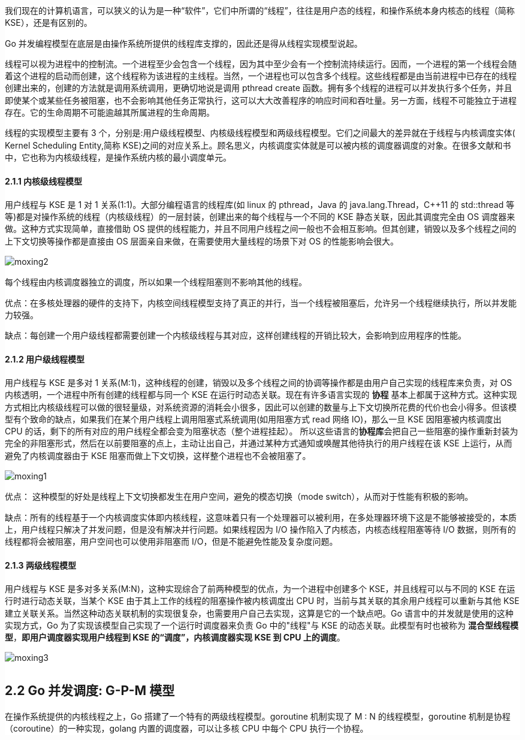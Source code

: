 我们现在的计算机语言，可以狭义的认为是一种“软件”，它们中所谓的“线程”，往往是用户态的线程，和操作系统本身内核态的线程（简称 KSE），还是有区别的。

Go 并发编程模型在底层是由操作系统所提供的线程库支撑的，因此还是得从线程实现模型说起。

线程可以视为进程中的控制流。一个进程至少会包含一个线程，因为其中至少会有一个控制流持续运行。因而，一个进程的第一个线程会随着这个进程的启动而创建，这个线程称为该进程的主线程。当然，一个进程也可以包含多个线程。这些线程都是由当前进程中已存在的线程创建出来的，创建的方法就是调用系统调用，更确切地说是调用
pthread create 函数。拥有多个线程的进程可以并发执行多个任务，并且即使某个或某些任务被阻塞，也不会影响其他任务正常执行，这可以大大改善程序的响应时间和吞吐量。另一方面，线程不可能独立于进程存在。它的生命周期不可能逾越其所属进程的生命周期。

线程的实现模型主要有 3 个，分别是:用户级线程模型、内核级线程模型和两级线程模型。它们之间最大的差异就在于线程与内核调度实体( Kernel Scheduling Entity,简称 KSE)之间的对应关系上。顾名思义，内核调度实体就是可以被内核的调度器调度的对象。在很多文献和书中，它也称为内核级线程，是操作系统内核的最小调度单元。

#### 2.1.1 内核级线程模型

用户线程与 KSE 是 1 对 1 关系(1:1)。大部分编程语言的线程库(如 linux 的 pthread，Java 的 java.lang.Thread，C++11 的 std::thread 等等)都是对操作系统的线程（内核级线程）的一层封装，创建出来的每个线程与一个不同的 KSE 静态关联，因此其调度完全由 OS 调度器来做。这种方式实现简单，直接借助 OS 提供的线程能力，并且不同用户线程之间一般也不会相互影响。但其创建，销毁以及多个线程之间的上下文切换等操作都是直接由 OS 层面亲自来做，在需要使用大量线程的场景下对 OS 的性能影响会很大。

![moxing2](img/moxing2.jpg)

每个线程由内核调度器独立的调度，所以如果一个线程阻塞则不影响其他的线程。

优点：在多核处理器的硬件的支持下，内核空间线程模型支持了真正的并行，当一个线程被阻塞后，允许另一个线程继续执行，所以并发能力较强。

缺点：每创建一个用户级线程都需要创建一个内核级线程与其对应，这样创建线程的开销比较大，会影响到应用程序的性能。

#### 2.1.2 用户级线程模型

用户线程与 KSE 是多对 1 关系(M:1)，这种线程的创建，销毁以及多个线程之间的协调等操作都是由用户自己实现的线程库来负责，对 OS 内核透明，一个进程中所有创建的线程都与同一个 KSE 在运行时动态关联。现在有许多语言实现的 **协程** 基本上都属于这种方式。这种实现方式相比内核级线程可以做的很轻量级，对系统资源的消耗会小很多，因此可以创建的数量与上下文切换所花费的代价也会小得多。但该模型有个致命的缺点，如果我们在某个用户线程上调用阻塞式系统调用(如用阻塞方式 read 网络 IO)，那么一旦 KSE 因阻塞被内核调度出 CPU 的话，剩下的所有对应的用户线程全都会变为阻塞状态（整个进程挂起）。
所以这些语言的**协程库**会把自己一些阻塞的操作重新封装为完全的非阻塞形式，然后在以前要阻塞的点上，主动让出自己，并通过某种方式通知或唤醒其他待执行的用户线程在该 KSE 上运行，从而避免了内核调度器由于 KSE 阻塞而做上下文切换，这样整个进程也不会被阻塞了。

![moxing1](img/moxing1.jpg)

优点： 这种模型的好处是线程上下文切换都发生在用户空间，避免的模态切换（mode switch），从而对于性能有积极的影响。

缺点：所有的线程基于一个内核调度实体即内核线程，这意味着只有一个处理器可以被利用，在多处理器环境下这是不能够被接受的，本质上，用户线程只解决了并发问题，但是没有解决并行问题。如果线程因为 I/O 操作陷入了内核态，内核态线程阻塞等待 I/O 数据，则所有的线程都将会被阻塞，用户空间也可以使用非阻塞而 I/O，但是不能避免性能及复杂度问题。

#### 2.1.3 两级线程模型

用户线程与 KSE 是多对多关系(M:N)，这种实现综合了前两种模型的优点，为一个进程中创建多个 KSE，并且线程可以与不同的 KSE 在运行时进行动态关联，当某个 KSE 由于其上工作的线程的阻塞操作被内核调度出 CPU 时，当前与其关联的其余用户线程可以重新与其他 KSE 建立关联关系。当然这种动态关联机制的实现很复杂，也需要用户自己去实现，这算是它的一个缺点吧。Go 语言中的并发就是使用的这种实现方式，Go 为了实现该模型自己实现了一个运行时调度器来负责 Go 中的"线程"与 KSE 的动态关联。此模型有时也被称为 **混合型线程模型**，**即用户调度器实现用户线程到 KSE 的“调度”，内核调度器实现 KSE 到 CPU 上的调度**。

![moxing3](img/moxing3.jpg)

## 2.2 Go 并发调度: G-P-M 模型

在操作系统提供的内核线程之上，Go 搭建了一个特有的两级线程模型。goroutine 机制实现了 M : N 的线程模型，goroutine 机制是协程（coroutine）的一种实现，golang 内置的调度器，可以让多核 CPU 中每个 CPU 执行一个协程。
